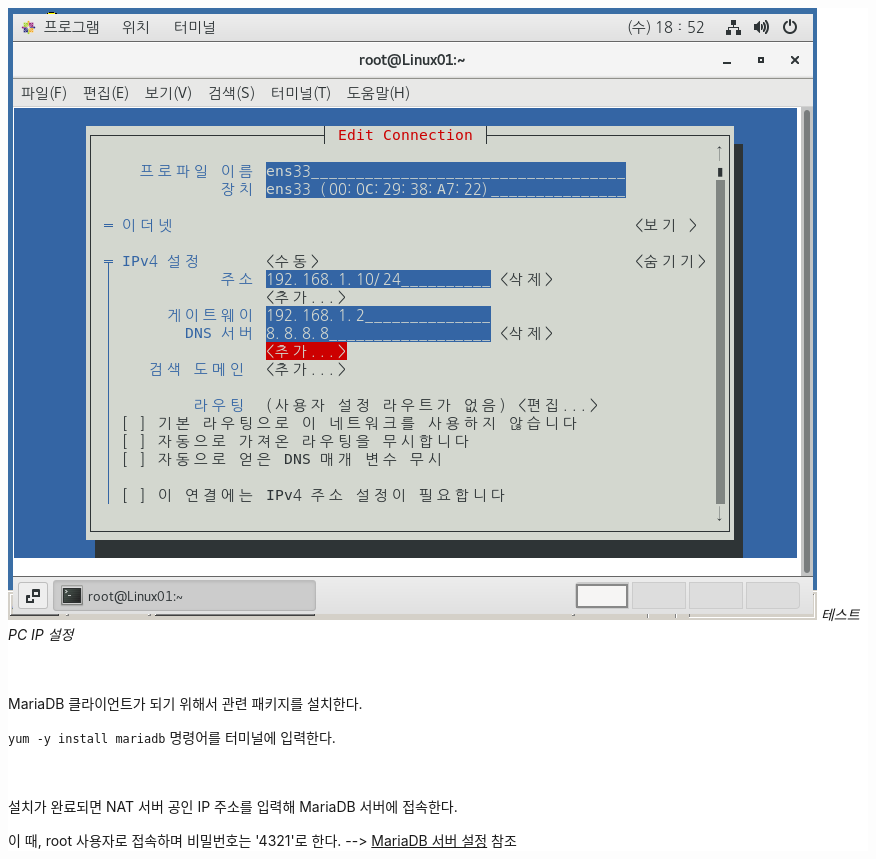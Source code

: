 ![테스트 PC IP 설정](/assets/img/2024-04-09/80.png)
_테스트 PC IP 설정_

<br>

MariaDB 클라이언트가 되기 위해서 관련 패키지를 설치한다.

`yum -y install mariadb` 명령어를 터미널에 입력한다.

<br>

설치가 완료되면 NAT 서버 공인 IP 주소를 입력해 MariaDB 서버에 접속한다.

이 때, root 사용자로 접속하며 비밀번호는 '4321'로 한다. --> [MariaDB 서버 설정](#mariadb-서버-설정) 참조 
